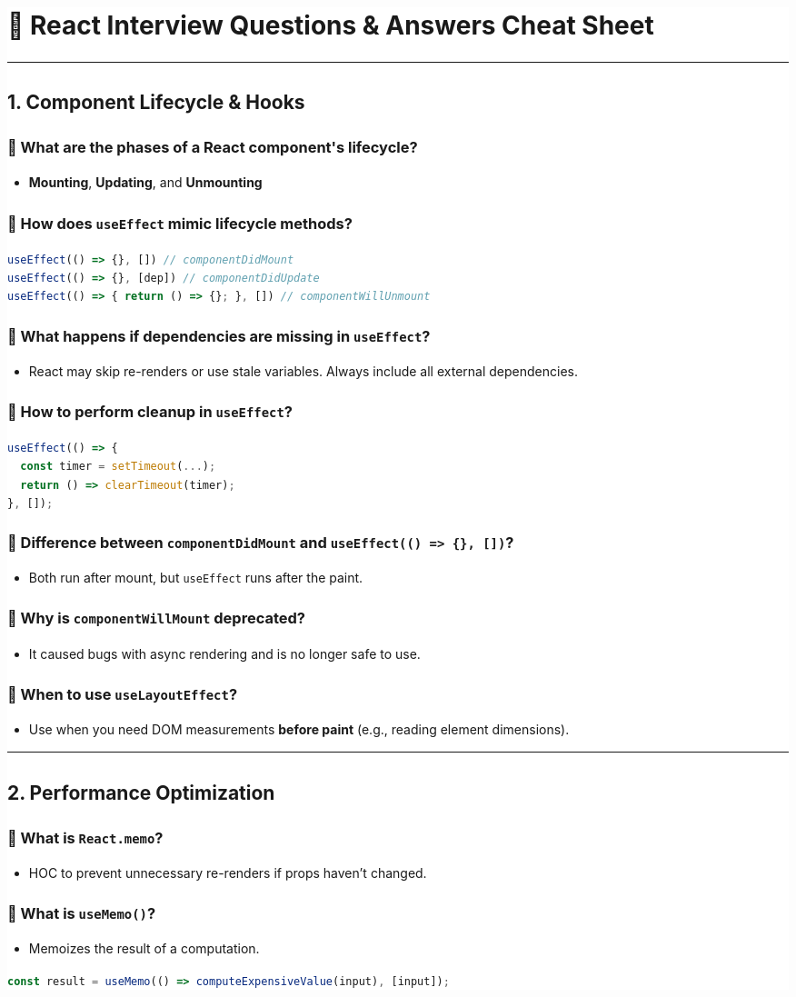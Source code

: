 # 📘 React Interview Questions & Answers Cheat Sheet

---

## 1. Component Lifecycle & Hooks

### 🔹 What are the phases of a React component's lifecycle?
- **Mounting**, **Updating**, and **Unmounting**

### 🔹 How does `useEffect` mimic lifecycle methods?
```js
useEffect(() => {}, []) // componentDidMount  
useEffect(() => {}, [dep]) // componentDidUpdate  
useEffect(() => { return () => {}; }, []) // componentWillUnmount  
```

### 🔹 What happens if dependencies are missing in `useEffect`?
- React may skip re-renders or use stale variables. Always include all external dependencies.

### 🔹 How to perform cleanup in `useEffect`?
```js
useEffect(() => {
  const timer = setTimeout(...);
  return () => clearTimeout(timer);
}, []);
```

### 🔹 Difference between `componentDidMount` and `useEffect(() => {}, [])`?
- Both run after mount, but `useEffect` runs after the paint.

### 🔹 Why is `componentWillMount` deprecated?
- It caused bugs with async rendering and is no longer safe to use.

### 🔹 When to use `useLayoutEffect`?
- Use when you need DOM measurements **before paint** (e.g., reading element dimensions).

---

## 2. Performance Optimization

### 🔹 What is `React.memo`?
- HOC to prevent unnecessary re-renders if props haven’t changed.

### 🔹 What is `useMemo()`?
- Memoizes the result of a computation.
```js
const result = useMemo(() => computeExpensiveValue(input), [input]);
```
